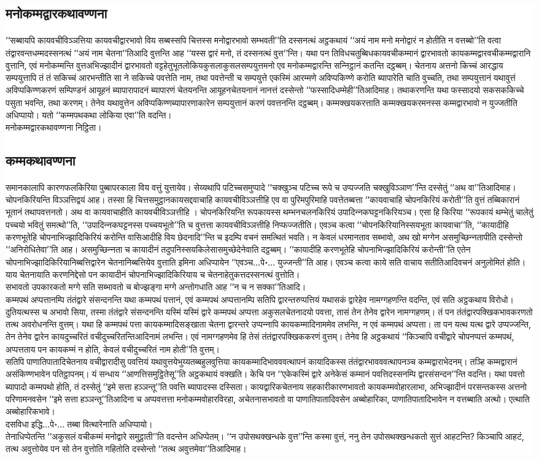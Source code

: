 
## मनोकम्मद्वारकथावण्णना

‘‘सब्बायपि कायवचीविञ्‍ञत्तिया कायवचीद्वारभावो विय सब्बस्सपि चित्तस्स मनोद्वारभावो सम्भवती’’ति दस्सनत्थं अट्ठकथायं ‘‘अयं नाम मनो मनोद्वारं न होतीति न वत्तब्बो’’ति वत्वा तंद्वारवन्तधम्मदस्सनत्थं ‘‘अयं नाम चेतना’’तिआदि वुत्तन्ति आह ‘‘यस्स द्वारं मनो, तं दस्सनत्थं वुत्त’’न्ति। यथा पन तिविधचतुब्बिधकायवचीकम्मानं द्वारभावतो कायकम्मद्वारवचीकम्मद्वारानि वुत्तानि, एवं मनोकम्मन्ति वुत्तअभिज्झादीनं द्वारभावतो वट्टहेतुभूतलोकियकुसलाकुसलसम्पयुत्तमनो एव मनोकम्मद्वारन्ति सन्‍निट्ठानं कतन्ति दट्ठब्बम्। चेतनाय अत्तनो किच्‍चं आरद्धाय सम्पयुत्तापि तं तं सकिच्‍चं आरभन्तीति सा ने सकिच्‍चे पवत्तेति नाम, तथा पवत्तेन्ती च सम्पयुत्ते एकस्मिं आरम्मणे अविप्पकिण्णे करोति ब्यापारेति चाति वुच्‍चति, तथा सम्पयुत्तानं यथावुत्तं अविप्पकिण्णकरणं सम्पिण्डनं आयूहनं ब्यापारापादनं ब्यापारणं चेतयनन्ति आयूहनचेतयनानं नानत्तं दस्सेन्तो ‘‘फस्सादिधम्मेही’’तिआदिमाह। तथाकरणन्ति यथा फस्सादयो सकसककिच्‍चे पसुता भवन्ति, तथा करणम्। तेनेव यथावुत्तेन अविप्पकिण्णब्यापारणाकारेन सम्पयुत्तानं करणं पवत्तनन्ति दट्ठब्बम्। कम्मक्खयकरत्ताति कम्मक्खयकरमनस्स कम्मद्वारभावो न युज्‍जतीति अधिप्पायो। यतो ‘‘कम्मपथकथा लोकिया एवा’’ति वदन्ति।  
मनोकम्मद्वारकथावण्णना निट्ठिता।  


## कम्मकथावण्णना

समानकालापि कारणफलकिरिया पुब्बापरकाला विय वत्तुं युत्तायेव। सेय्यथापि पटिच्‍चसमुप्पादे ‘‘चक्खुञ्‍च पटिच्‍च रूपे च उप्पज्‍जति चक्खुविञ्‍ञाण’’न्ति दस्सेतुं ‘‘अथ वा’’तिआदिमाह। चोपनकिरियन्ति विञ्‍ञत्तिद्वयं आह। तस्सा हि चित्तसमुट्ठानकायसद्दवाचाहि कायवचीविञ्‍ञत्तीहि एव वा पुरिमपुरिमाहि पवत्तेतब्बत्ता ‘‘कायवाचाहि चोपनकिरियं करोती’’ति वुत्तं तब्बिकारानं भूतानं तथापवत्तनतो। अथ वा कायवाचाहीति कायवचीविञ्‍ञत्तीहि । चोपनकिरियन्ति रूपकायस्स थम्भनचलनकिरियं उपादिन्‍नकघट्टनकिरियञ्‍च। एसा हि किरिया ‘‘रूपकायं थम्भेतुं चालेतुं पच्‍चयो भवितुं समत्थो’’ति, ‘‘उपादिन्‍नकघट्टनस्स पच्‍चयभूतो’’ति च वुत्तत्ता कायवचीविञ्‍ञत्तीहि निप्फज्‍जतीति। एवञ्‍च कत्वा ‘‘चोपनकिरियानिस्सयभूता कायवाचा’’ति, ‘‘कायादीहि करणभूतेहि चोपनाभिज्झादिकिरियं करोन्ति वासिआदीहि विय छेदनादि’’न्ति च इदम्पि वचनं समत्थितं भवति। न केवलं धरमानताव सब्भावो, अथ खो मग्गेन असमुच्छिन्‍नतापीति दस्सेन्तो ‘‘अनिरोधितेवा’’ति आह। असमुच्छिन्‍नता च कायादीनं तदुपनिस्सयकिलेसासमुच्छेदेनेवाति दट्ठब्बम्। ‘‘कायादीहि करणभूतेहि चोपनाभिज्झादिकिरियं करोन्ती’’ति एतेन चोपनाभिज्झादिकिरियानिब्बत्तिद्वारेन चेतनानिब्बत्तियेव वुत्ताति इमिना अधिप्पायेन ‘‘एवञ्‍च…पे॰… युज्‍जन्ती’’ति आह। एवञ्‍च कत्वा काये सति वाचाय सतीतिआदिवचनं अनुलोमितं होति। याय चेतनायाति करणनिद्देसो पन कायादीनं चोपनाभिज्झादिकिरियाय च चेतनाहेतुकत्तदस्सनत्थं वुत्तोति।  
सभावतो उपकारकतो मग्गे सति सब्भावतो च बोज्झङ्गा मग्गे अन्तोगधाति आह ‘‘न च न सक्‍का’’तिआदि।  
कम्मपथं अप्पत्तानम्पि तंतंद्वारे संसन्दनन्ति यथा कम्मपथं पत्तानं, एवं कम्मपथं अप्पत्तानम्पि सतिपि द्वारन्तरुप्पत्तियं यथासकं द्वारेहेव नामग्गहणन्ति वदन्ति, एवं सति अट्ठकथाय विरोधो। दुतियत्थस्स च अभावो सिया, तस्मा तंतंद्वारे संसन्दनन्ति यस्मिं यस्मिं द्वारे कम्मपथं अप्पत्ता अकुसलचेतनादयो पवत्ता, तासं तेन तेनेव द्वारेन नामग्गहणम्। तं पन तंतंद्वारपक्खिकभावकरणतो तत्थ अवरोधनन्ति वुत्तम्। यथा हि कम्मपथं पत्ता कायकम्मादिसङ्खाता चेतना द्वारन्तरे उप्पन्‍नापि कायकम्मादिनाममेव लभन्ति, न एवं कम्मपथं अप्पत्ता। ता पन यत्थ यत्थ द्वारे उप्पज्‍जन्ति, तेन तेनेव द्वारेन कायदुच्‍चरितं वचीदुच्‍चरितन्तिआदिनामं लभन्ति। एवं नामग्गहणमेव हि तेसं तंतंद्वारपक्खिककरणं वुत्तम्। तेनेव हि अट्ठकथायं ‘‘किञ्‍चापि वचीद्वारे चोपनप्पत्तं कम्मपथं, अप्पत्तताय पन कायकम्मं न होति, केवलं वचीदुच्‍चरितं नाम होती’’ति वुत्तम्।  
सतिपि पाणातिपातादिचेतनाय वचीद्वारादीसु पवत्तियं यथावुत्तयेभुय्यतब्बहुलवुत्तिया कायकम्मादिभावववत्थापनं कायादिकस्स तंतंद्वारभावववत्थापनञ्‍च कम्मद्वाराभेदनम्। तञ्हि कम्मद्वारानं असंकिण्णभावेन पतिट्ठापनम्। यं सन्धाय ‘‘आणत्तिसमुट्ठितेसू’’ति अट्ठकथायं वक्खति। केचि पन ‘‘एकेकस्मिं द्वारे अनेकेसं कम्मानं पवत्तिदस्सनम्पि द्वारसंसन्दन’’न्ति वदन्ति। यथा पवत्तो ब्यापादो कम्मपथो होति, तं दस्सेतुं ‘‘इमे सत्ता हञ्‍ञन्तू’’ति पवत्ति ब्यापादस्स दस्सिता। कायद्वारिकचेतनाय सहकारीकारणभावतो कायकम्मवोहारलाभा, अभिज्झादीनं परसन्तकस्स अत्तनो परिणामनवसेन ‘‘इमे सत्ता हञ्‍ञन्तू’’तिआदिना च अप्पवत्तत्ता मनोकम्मवोहारविरहा, अचेतनासभावतो वा पाणातिपातादिवसेन अब्बोहारिका, पाणातिपातादिभावेन न वत्तब्बाति अत्थो। एत्थाति अब्बोहारिकभावे।  
दसविधा इद्धि…पे॰… तब्बा वित्थारेनाति अधिप्पायो।  
तेनाधिप्पेतन्ति ‘‘अकुसलं वचीकम्मं मनोद्वारे समुट्ठाती’’ति वदन्तेन अधिप्पेतम्। ‘‘न उपोसथक्खन्धके वुत्त’’न्ति कस्मा वुत्तं, ननु तेन उपोसथक्खन्धकतो सुत्तं आहटन्ति? किञ्‍चापि आहटं, तत्थ अवुत्तोयेव पन सो तेन वुत्तोति गहितोति दस्सेन्तो ‘‘तत्थ अवुत्तमेवा’’तिआदिमाह।  